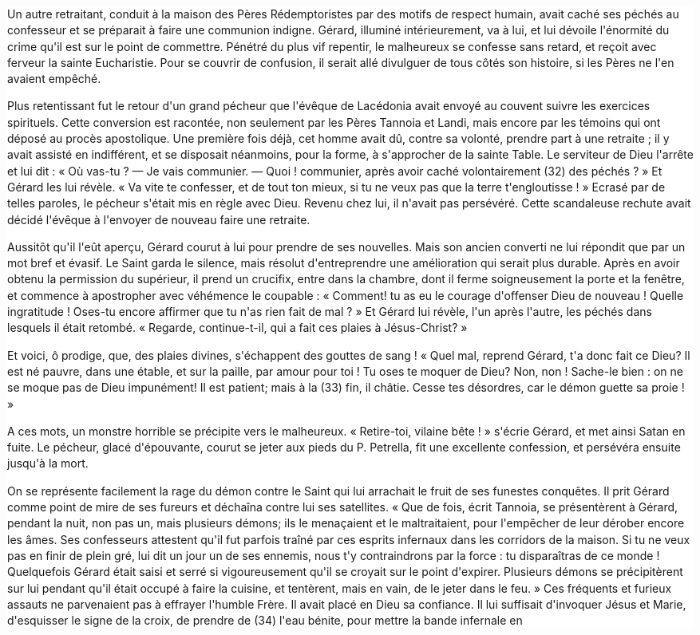 Un autre retraitant, conduit à la
maison des Pères Rédemptoristes par des motifs de respect humain, avait caché
ses péchés au confesseur et se préparait à faire une communion indigne. Gérard,
illuminé intérieurement, va à lui, et lui dévoile l'énormité du crime qu'il est
sur le point de commettre. Pénétré du plus vif repentir, le malheureux se
confesse sans retard, et reçoit avec ferveur la sainte Eucharistie. Pour se
couvrir de confusion, il serait allé divulguer de tous côtés son histoire, si
les Pères ne l'en avaient empêché.

Plus retentissant fut le retour
d'un grand pécheur que l'évêque de Lacédonia avait
envoyé au couvent suivre les exercices spirituels. Cette conversion est
racontée, non seulement par les Pères Tannoia et Landi, mais encore par les témoins qui ont déposé au procès
apostolique. Une première fois déjà, cet homme avait dû, contre sa volonté,
prendre part à une retraite ; il y avait assisté en indifférent, et se
disposait néanmoins, pour la forme, à s'approcher de la sainte Table. Le
serviteur de Dieu l'arrête et lui dit : « Où vas-tu ? — Je vais communier. —
Quoi ! communier, après avoir caché volontairement (32) des péchés ? » Et Gérard les lui révèle. « Va
vite te confesser, et de tout ton mieux, si tu ne veux pas que la terre
t'engloutisse ! » Ecrasé par de telles paroles, le pécheur s'était mis en règle
avec Dieu. Revenu chez lui, il n'avait pas persévéré. Cette scandaleuse rechute
avait décidé l'évêque à l'envoyer de nouveau faire une retraite.

Aussitôt qu'il l'eût aperçu,
Gérard courut à lui pour prendre de ses nouvelles. Mais son ancien converti ne
lui répondit que par un mot bref et évasif. Le Saint garda le silence, mais
résolut d'entreprendre une amélioration qui serait plus durable. Après en avoir
obtenu la permission du supérieur, il prend un crucifix, entre dans la chambre,
dont il ferme soigneusement la porte et la fenêtre, et commence à apostropher
avec véhémence le coupable : « Comment! tu as eu le
courage d'offenser Dieu de nouveau ! Quelle ingratitude ! Oses-tu encore
affirmer que tu n'as rien fait de mal ? » Et Gérard lui révèle, l'un après
l'autre, les péchés dans lesquels il était retombé. « Regarde, continue-t-il,
qui a fait ces plaies à Jésus-Christ? »

Et voici, ô prodige, que, des
plaies divines, s'échappent des gouttes de sang ! « Quel mal, reprend Gérard,
t'a donc fait ce Dieu? Il est né pauvre, dans une étable, et sur la paille, par
amour pour toi ! Tu oses te moquer de Dieu? Non, non ! Sache-le bien : on ne se
moque pas de Dieu impunément! Il est patient; mais à la (33) fin, il châtie.
Cesse tes désordres, car le démon guette sa proie ! »

A ces mots, un monstre horrible
se précipite vers le malheureux. « Retire-toi, vilaine bête ! » s'écrie Gérard,
et met ainsi Satan en fuite. Le pécheur, glacé d'épouvante, courut se jeter aux
pieds du P. Petrella, fit une excellente confession,
et persévéra ensuite jusqu'à la mort.

On se représente facilement la
rage du démon contre le Saint qui lui arrachait le fruit de ses funestes
conquêtes. Il prit Gérard comme point de mire de ses fureurs et déchaîna contre
lui ses satellites. « Que de fois, écrit Tannoia, se
présentèrent à Gérard, pendant la nuit, non pas un, mais plusieurs démons; ils
le menaçaient et le maltraitaient, pour l'empêcher de leur dérober encore les
âmes. Ses confesseurs attestent qu'il fut parfois traîné par ces esprits
infernaux dans les corridors de la maison. Si tu ne veux pas en finir de plein
gré, lui dit un jour un de ses ennemis, nous t'y contraindrons par la force :
tu disparaîtras de ce monde ! Quelquefois Gérard était saisi et serré si
vigoureusement qu'il se croyait sur le point d'expirer. Plusieurs démons se
précipitèrent sur lui pendant qu'il était occupé à faire la cuisine, et
tentèrent, mais en vain, de le jeter dans le feu. » Ces fréquents et furieux
assauts ne parvenaient pas à effrayer l'humble Frère. Il avait placé en Dieu sa
confiance. Il lui suffisait d'invoquer Jésus et Marie, d'esquisser le signe de
la croix, de prendre de (34) l'eau bénite, pour mettre la bande infernale en